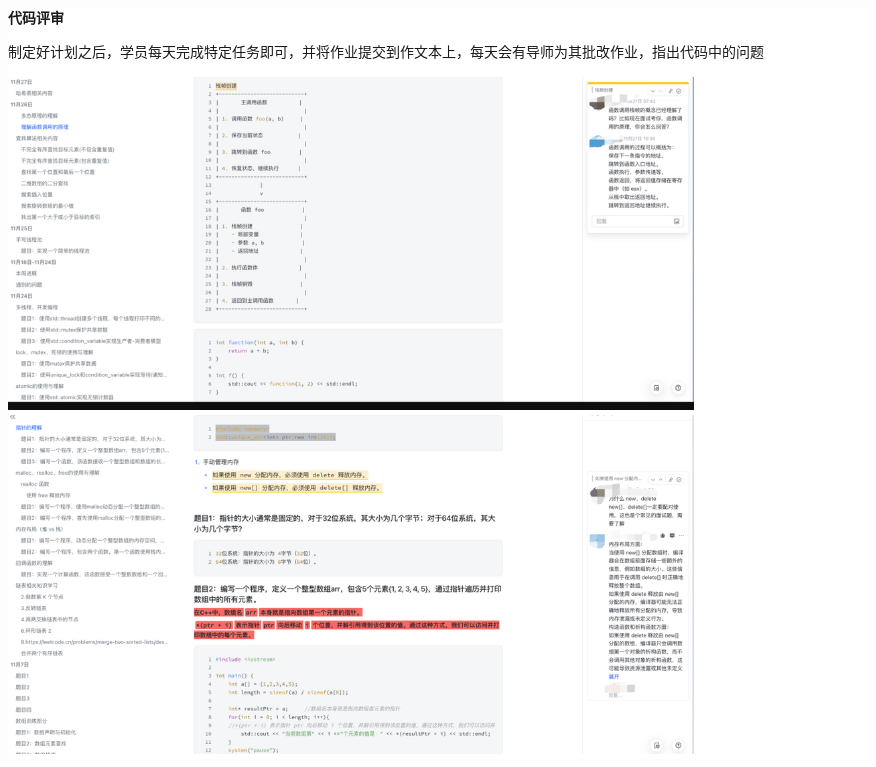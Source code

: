 **代码评审**

制定好计划之后，学员每天完成特定任务即可，并将作业提交到作文本上，每天会有导师为其批改作业，指出代码中的问题

<img src="./cpp.assets/image-20250323195607027.png" style="zoom: 67%;" />



<img src="./cpp.assets/image-20250323195618841.png" style="zoom:67%;" />

